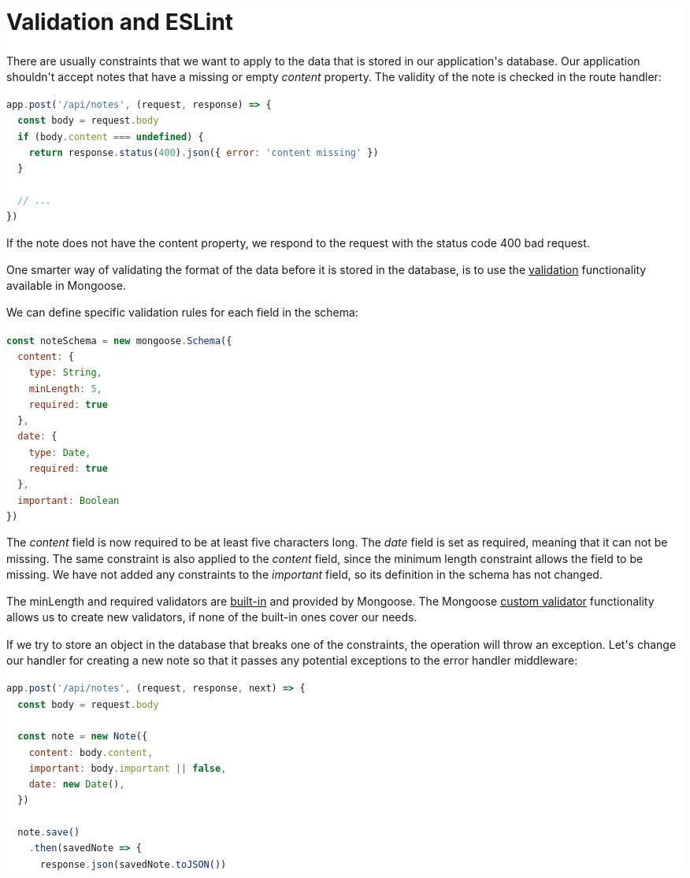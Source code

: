 # Validation and ESLint

There are usually constraints that we want to apply to the data that is stored in our application's database. Our application shouldn't accept notes that have a missing or empty *content* property. The validity of the note is checked in the route handler:

```js
app.post('/api/notes', (request, response) => {
  const body = request.body
  if (body.content === undefined) {
    return response.status(400).json({ error: 'content missing' })
  }

  // ...
})
```

If the note does not have the content property, we respond to the request with the status code 400 bad request.

One smarter way of validating the format of the data before it is stored in the database, is to use the [validation](https://mongoosejs.com/docs/validation.html) functionality available in Mongoose.

We can define specific validation rules for each field in the schema:

```js
const noteSchema = new mongoose.Schema({
  content: {
    type: String,
    minLength: 5,
    required: true
  },
  date: { 
    type: Date,
    required: true
  },
  important: Boolean
})
```

The *content* field is now required to be at least five characters long. The *date* field is set as required, meaning that it can not be missing. The same constraint is also applied to the *content* field, since the minimum length constraint allows the field to be missing. We have not added any constraints to the *important* field, so its definition in the schema has not changed.

The minLength and required validators are [built-in](https://mongoosejs.com/docs/validation.html#built-in-validators) and provided by Mongoose. The Mongoose [custom validator](https://mongoosejs.com/docs/validation.html#custom-validators) functionality allows us to create new validators, if none of the built-in ones cover our needs.

If we try to store an object in the database that breaks one of the constraints, the operation will throw an exception. Let's change our handler for creating a new note so that it passes any potential exceptions to the error handler middleware:

```js
app.post('/api/notes', (request, response, next) => {
  const body = request.body

  const note = new Note({
    content: body.content,
    important: body.important || false,
    date: new Date(),
  })

  note.save()
    .then(savedNote => {
      response.json(savedNote.toJSON())
```